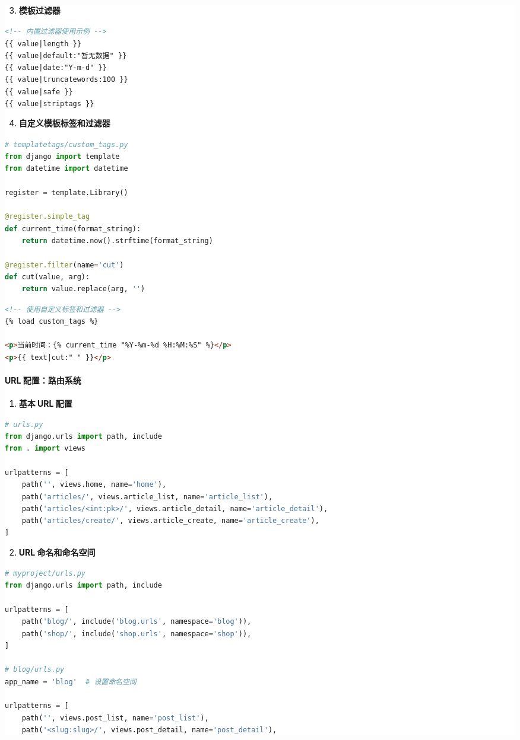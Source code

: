 3. **模板过滤器**
```html
<!-- 内置过滤器使用示例 -->
{{ value|length }}
{{ value|default:"暂无数据" }}
{{ value|date:"Y-m-d" }}
{{ value|truncatewords:100 }}
{{ value|safe }}
{{ value|striptags }}
```

4. **自定义模板标签和过滤器**
```python
# templatetags/custom_tags.py
from django import template
from datetime import datetime

register = template.Library()

@register.simple_tag
def current_time(format_string):
    return datetime.now().strftime(format_string)

@register.filter(name='cut')
def cut(value, arg):
    return value.replace(arg, '')
```

```html
<!-- 使用自定义标签和过滤器 -->
{% load custom_tags %}

<p>当前时间：{% current_time "%Y-%m-%d %H:%M:%S" %}</p>
<p>{{ text|cut:" " }}</p>
```

#### URL 配置：路由系统
1. **基本 URL 配置**
```python
# urls.py
from django.urls import path, include
from . import views

urlpatterns = [
    path('', views.home, name='home'),
    path('articles/', views.article_list, name='article_list'),
    path('articles/<int:pk>/', views.article_detail, name='article_detail'),
    path('articles/create/', views.article_create, name='article_create'),
]
```

2. **URL 命名和命名空间**
```python
# myproject/urls.py
from django.urls import path, include

urlpatterns = [
    path('blog/', include('blog.urls', namespace='blog')),
    path('shop/', include('shop.urls', namespace='shop')),
]

# blog/urls.py
app_name = 'blog'  # 设置命名空间

urlpatterns = [
    path('', views.post_list, name='post_list'),
    path('<slug:slug>/', views.post_detail, name='post_detail'),
```